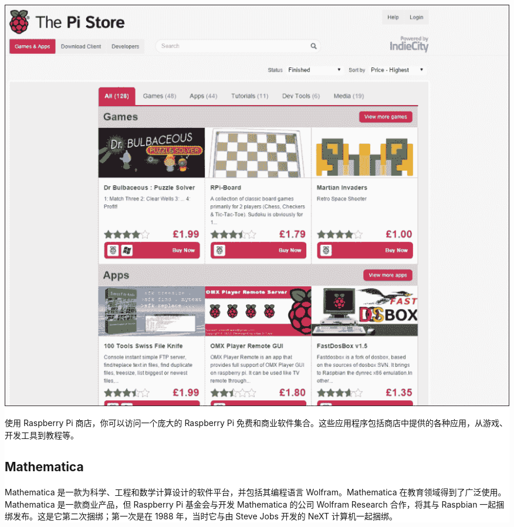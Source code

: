 ![Pi Store](img/2192OS_04_42.jpg)

使用 Raspberry Pi 商店，你可以访问一个庞大的 Raspberry Pi 免费和商业软件集合。这些应用程序包括商店中提供的各种应用，从游戏、开发工具到教程等。

## Mathematica

Mathematica 是一款为科学、工程和数学计算设计的软件平台，并包括其编程语言 Wolfram。Mathematica 在教育领域得到了广泛使用。Mathematica 是一款商业产品，但 Raspberry Pi 基金会与开发 Mathematica 的公司 Wolfram Research 合作，将其与 Raspbian 一起捆绑发布。这是它第二次捆绑；第一次是在 1988 年，当时它与由 Steve Jobs 开发的 NeXT 计算机一起捆绑。
